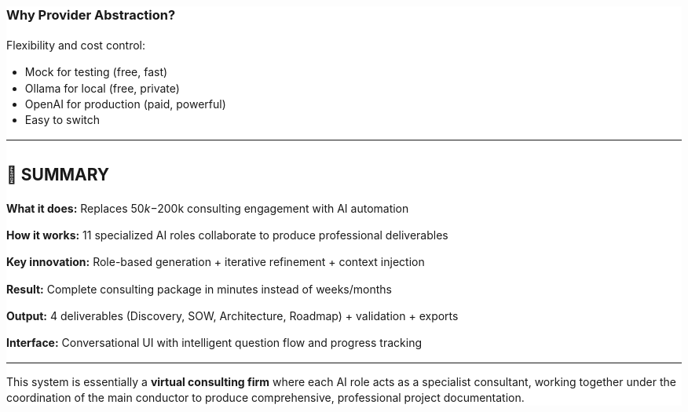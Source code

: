 ### Why Provider Abstraction?
Flexibility and cost control:
- Mock for testing (free, fast)
- Ollama for local (free, private)
- OpenAI for production (paid, powerful)
- Easy to switch

---

## 🎯 SUMMARY

**What it does:**
Replaces $50k-$200k consulting engagement with AI automation

**How it works:**
11 specialized AI roles collaborate to produce professional deliverables

**Key innovation:**
Role-based generation + iterative refinement + context injection

**Result:**
Complete consulting package in minutes instead of weeks/months

**Output:**
4 deliverables (Discovery, SOW, Architecture, Roadmap) + validation + exports

**Interface:**
Conversational UI with intelligent question flow and progress tracking

---

This system is essentially a **virtual consulting firm** where each AI role acts as a specialist consultant, working together under the coordination of the main conductor to produce comprehensive, professional project documentation.
